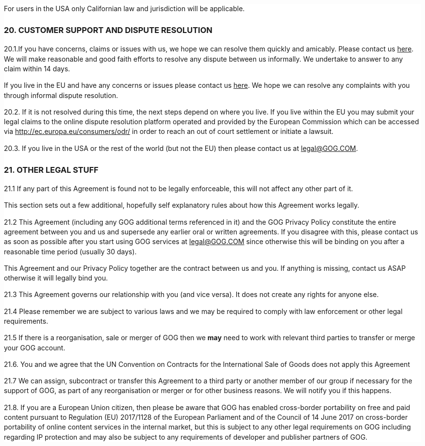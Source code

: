 For users in the USA only Californian law and jurisdiction will be applicable.  
  

### 20\. CUSTOMER SUPPORT AND DISPUTE RESOLUTION

20.1.If you have concerns, claims or issues with us, we hope we can resolve them quickly and amicably. Please contact us [here](https://support.gog.com/hc/requests/new?category=info). We will make reasonable and good faith efforts to resolve any dispute between us informally. We undertake to answer to any claim within 14 days.

If you live in the EU and have any concerns or issues please contact us [here](https://support.gog.com/hc/requests/new?category=info). We hope we can resolve any complaints with you through informal dispute resolution.

20.2. If it is not resolved during this time, the next steps depend on where you live. If you live within the EU you may submit your legal claims to the online dispute resolution platform operated and provided by the European Commission which can be accessed via http://ec.europa.eu/consumers/odr/ in order to reach an out of court settlement or initiate a lawsuit.

20.3. If you live in the USA or the rest of the world (but not the EU) then please contact us at [legal@GOG.COM](mailto:legal@GOG.COM).  
  

### 21\. OTHER LEGAL STUFF

21.1 If any part of this Agreement is found not to be legally enforceable, this will not affect any other part of it.

This section sets out a few additional, hopefully self explanatory rules about how this Agreement works legally.

21.2 This Agreement (including any GOG additional terms referenced in it) and the GOG Privacy Policy constitute the entire agreement between you and us and supersede any earlier oral or written agreements. If you disagree with this, please contact us as soon as possible after you start using GOG services at [legal@GOG.COM](mailto:legal@GOG.COM) since otherwise this will be binding on you after a reasonable time period (usually 30 days).

This Agreement and our Privacy Policy together are the contract between us and you. If anything is missing, contact us ASAP otherwise it will legally bind you.

21.3 This Agreement governs our relationship with you (and vice versa). It does not create any rights for anyone else.

21.4 Please remember we are subject to various laws and we may be required to comply with law enforcement or other legal requirements.

21.5 If there is a reorganisation, sale or merger of GOG then we **may** need to work with relevant third parties to transfer or merge your GOG account.

21.6. You and we agree that the UN Convention on Contracts for the International Sale of Goods does not apply this Agreement

21.7 We can assign, subcontract or transfer this Agreement to a third party or another member of our group if necessary for the support of GOG, as part of any reorganisation or merger or for other business reasons. We will notify you if this happens.

21.8. If you are a European Union citizen, then please be aware that GOG has enabled cross-border portability on free and paid content pursuant to Regulation (EU) 2017/1128 of the European Parliament and of the Council of 14 June 2017 on cross-border portability of online content services in the internal market, but this is subject to any other legal requirements on GOG including regarding IP protection and may also be subject to any requirements of developer and publisher partners of GOG.  
  